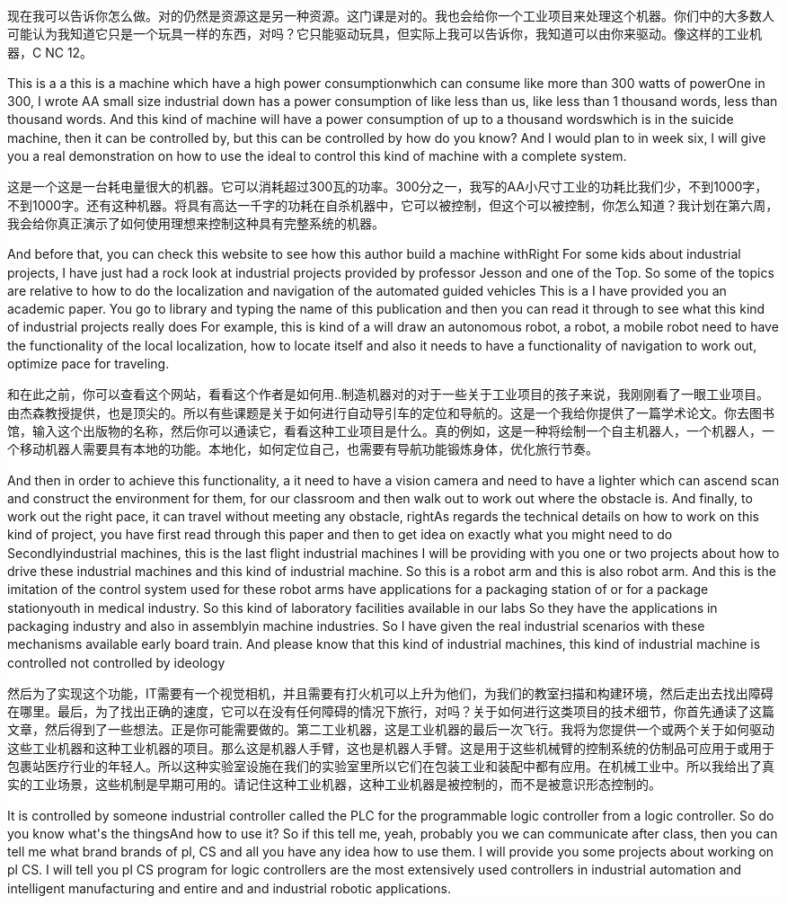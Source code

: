 现在我可以告诉你怎么做。对的仍然是资源这是另一种资源。这门课是对的。我也会给你一个工业项目来处理这个机器。你们中的大多数人可能认为我知道它只是一个玩具一样的东西，对吗？它只能驱动玩具，但实际上我可以告诉你，我知道可以由你来驱动。像这样的工业机器，C NC 12。

This is a a this is a machine which have a high power consumptionwhich can consume like more than 300 watts of powerOne in 300,  I wrote AA small size industrial down has a power consumption of like less than us, like less than 1 thousand words, less than thousand words. And this kind of machine will have a power consumption of up to a thousand wordswhich is in the suicide machine, then it can be controlled by, but this can be controlled by how do you know? And I would plan to in week six, I will give you a real demonstration on how to use the ideal to control this kind of machine with a complete system.

这是一个这是一台耗电量很大的机器。它可以消耗超过300瓦的功率。300分之一，我写的AA小尺寸工业的功耗比我们少，不到1000字，不到1000字。还有这种机器。将具有高达一千字的功耗在自杀机器中，它可以被控制，但这个可以被控制，你怎么知道？我计划在第六周，我会给你真正演示了如何使用理想来控制这种具有完整系统的机器。

And before that, you can check this website to see how this author build a machine withRight For some kids about industrial projects,  I have just had a rock look at industrial projects provided by professor Jesson and one of the Top. So some of the topics are relative to how to do the localization and navigation of the automated guided vehicles This is a I have provided you an academic paper. You go to library and typing the name of this publication and then you can read it through to see what this kind of industrial projects really does For example,  this is kind of a will draw an autonomous robot, a robot, a mobile robot need to have the functionality of the local localization, how to locate itself and also it needs to have a functionality of navigation to work out,  optimize pace for traveling.

和在此之前，你可以查看这个网站，看看这个作者是如何用..制造机器对的对于一些关于工业项目的孩子来说，我刚刚看了一眼工业项目。由杰森教授提供，也是顶尖的。所以有些课题是关于如何进行自动导引车的定位和导航的。这是一个我给你提供了一篇学术论文。你去图书馆，输入这个出版物的名称，然后你可以通读它，看看这种工业项目是什么。真的例如，这是一种将绘制一个自主机器人，一个机器人，一个移动机器人需要具有本地的功能。本地化，如何定位自己，也需要有导航功能锻炼身体，优化旅行节奏。

And then in order to achieve this functionality,  a it need to have a vision camera and need to have a lighter which can ascend scan and construct the environment for them, for our classroom and then walk out to work out where the obstacle is. And finally, to work out the right pace, it can travel without meeting any obstacle, rightAs regards the technical details on how to work on this kind of project, you have first read through this paper and then to get idea on exactly what you might need to do Secondlyindustrial machines,  this is the last flight industrial machines I will be providing with you one or two projects about how to drive these industrial machines and this kind of industrial machine. So this is a robot arm and this is also robot arm. And this is the imitation of the control system used for these robot arms have applications for a packaging station of or for a package stationyouth in medical industry. So this kind of laboratory facilities available in our labs So they have the applications in packaging industry and also in assemblyin machine industries. So I have given the real industrial scenarios with these mechanisms available early board train. And please know that this kind of industrial machines, this kind of industrial machine is controlled not controlled by ideology

然后为了实现这个功能，IT需要有一个视觉相机，并且需要有打火机可以上升为他们，为我们的教室扫描和构建环境，然后走出去找出障碍在哪里。最后，为了找出正确的速度，它可以在没有任何障碍的情况下旅行，对吗？关于如何进行这类项目的技术细节，你首先通读了这篇文章，然后得到了一些想法。正是你可能需要做的。第二工业机器，这是工业机器的最后一次飞行。我将为您提供一个或两个关于如何驱动这些工业机器和这种工业机器的项目。那么这是机器人手臂，这也是机器人手臂。这是用于这些机械臂的控制系统的仿制品可应用于或用于包裹站医疗行业的年轻人。所以这种实验室设施在我们的实验室里所以它们在包装工业和装配中都有应用。在机械工业中。所以我给出了真实的工业场景，这些机制是早期可用的。请记住这种工业机器，这种工业机器是被控制的，而不是被意识形态控制的。

It is controlled by someone industrial controller called the PLC for the programmable logic controller from a logic controller.  So do you know what's the thingsAnd how to use it? So if this tell me,  yeah, probably you we can communicate after class, then you can tell me what brand brands of pl, CS and all you have any idea how to use them.  I will provide you some projects about working on pl CS. I will tell you pl CS program for logic controllers are the most extensively used controllers in industrial automation and intelligent manufacturing and entire and and industrial robotic applications.
